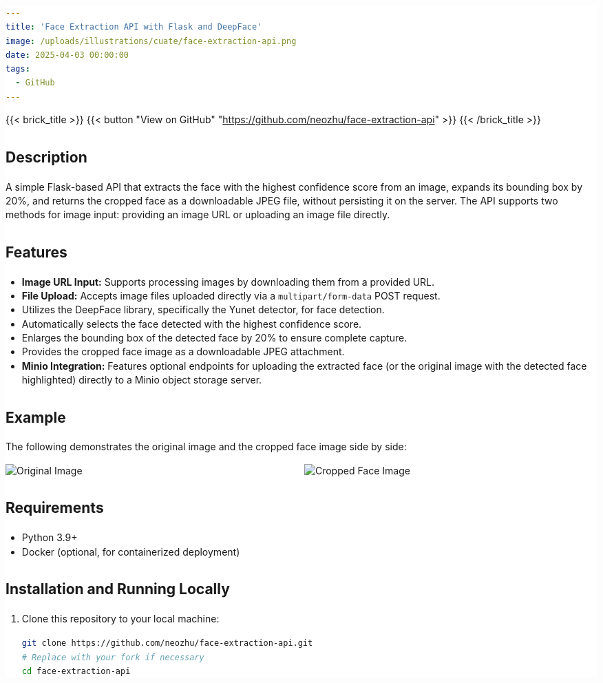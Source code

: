 ```yaml
---
title: 'Face Extraction API with Flask and DeepFace'
image: /uploads/illustrations/cuate/face-extraction-api.png
date: 2025-04-03 00:00:00
tags: 
  - GitHub
---
```


{{< brick_title >}}
{{< button "View on GitHub" "https://github.com/neozhu/face-extraction-api" >}}
{{< /brick_title >}}

## Description

A simple Flask-based API that extracts the face with the highest confidence score from an image, expands its bounding box by 20%, and returns the cropped face as a downloadable JPEG file, without persisting it on the server. The API supports two methods for image input: providing an image URL or uploading an image file directly.

## Features

- **Image URL Input:** Supports processing images by downloading them from a provided URL.
- **File Upload:** Accepts image files uploaded directly via a `multipart/form-data` POST request.
- Utilizes the DeepFace library, specifically the Yunet detector, for face detection.
- Automatically selects the face detected with the highest confidence score.
- Enlarges the bounding box of the detected face by 20% to ensure complete capture.
- Provides the cropped face image as a downloadable JPEG attachment.
- **Minio Integration:** Features optional endpoints for uploading the extracted face (or the original image with the detected face highlighted) directly to a Minio object storage server.

## Example

The following demonstrates the original image and the cropped face image side by side:

<p>
  <img src="/uploads/photos/faceextraction/original_image.jpg" alt="Original Image" width="45%" style="display: inline-block; margin-right: 5%;" />
  <img src="/uploads/photos/faceextraction/extracted_face.jpg" alt="Cropped Face Image" width="41%" style="display: inline-block;" />
</p>

## Requirements

- Python 3.9+
- Docker (optional, for containerized deployment)

## Installation and Running Locally

1.  Clone this repository to your local machine:
    ```bash
    git clone https://github.com/neozhu/face-extraction-api.git 
    # Replace with your fork if necessary
    cd face-extraction-api
    ```
